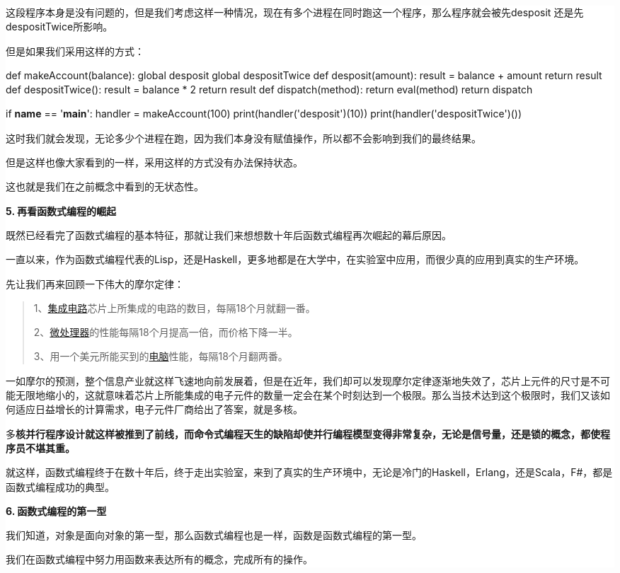  

这段程序本身是没有问题的，但是我们考虑这样一种情况，现在有多个进程在同时跑这一个程序，那么程序就会被先desposit 还是先 despositTwice所影响。

但是如果我们采用这样的方式：

def makeAccount(balance): 
  global desposit 
  global despositTwice 
  def desposit(amount): 
    result = balance + amount 
    return result 
  def despositTwice(): 
    result = balance * 2 
    return result 
  def dispatch(method): 
    return eval(method) 
  return dispatch

if __name__ == '__main__': 
  handler = makeAccount(100) 
  print(handler('desposit')(10)) 
  print(handler('despositTwice')())

 

这时我们就会发现，无论多少个进程在跑，因为我们本身没有赋值操作，所以都不会影响到我们的最终结果。

但是这样也像大家看到的一样，采用这样的方式没有办法保持状态。

这也就是我们在之前概念中看到的无状态性。



**5. 再看函数式编程的崛起**

既然已经看完了函数式编程的基本特征，那就让我们来想想数十年后函数式编程再次崛起的幕后原因。

一直以来，作为函数式编程代表的Lisp，还是Haskell，更多地都是在大学中，在实验室中应用，而很少真的应用到真实的生产环境。

先让我们再来回顾一下伟大的摩尔定律：

> 1、[集成电路](http://baike.baidu.com/view/1355.htm)芯片上所集成的电路的数目，每隔18个月就翻一番。
>
> 2、[微处理器](http://baike.baidu.com/view/1125.htm)的性能每隔18个月提高一倍，而价格下降一半。
>
> 3、用一个美元所能买到的[电脑](http://baike.baidu.com/view/2358.htm)性能，每隔18个月翻两番。

一如摩尔的预测，整个信息产业就这样飞速地向前发展着，但是在近年，我们却可以发现摩尔定律逐渐地失效了，芯片上元件的尺寸是不可能无限地缩小的，这就意味着芯片上所能集成的电子元件的数量一定会在某个时刻达到一个极限。那么当技术达到这个极限时，我们又该如何适应日益增长的计算需求，电子元件厂商给出了答案，就是多核。

多**核并行程序设计就这样被推到了前线，而命令式编程天生的缺陷却使并行编程模型变得非常复杂，无论是信号量，还是锁的概念，都使程序员不堪其重。**

就这样，函数式编程终于在数十年后，终于走出实验室，来到了真实的生产环境中，无论是冷门的Haskell，Erlang，还是Scala，F#，都是函数式编程成功的典型。



**6. 函数式编程的第一型**

我们知道，对象是面向对象的第一型，那么函数式编程也是一样，函数是函数式编程的第一型。

我们在函数式编程中努力用函数来表达所有的概念，完成所有的操作。
